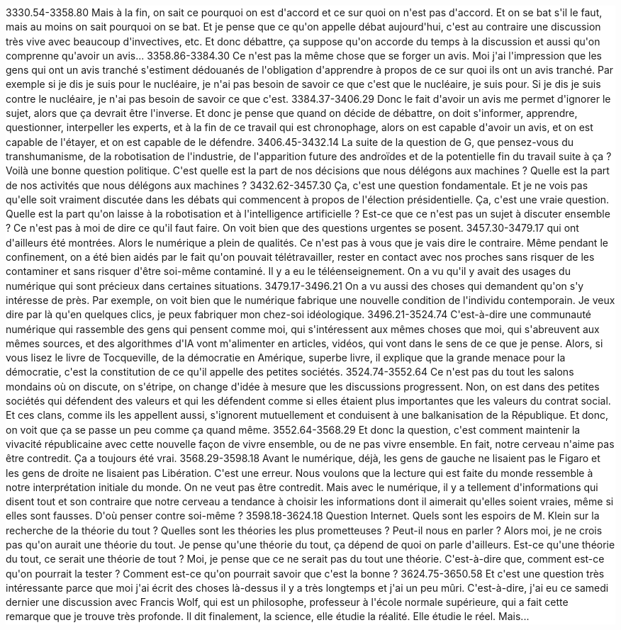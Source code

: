 3330.54-3358.80   Mais à la fin, on sait ce pourquoi on est d'accord et ce sur quoi on n'est pas d'accord. Et on se bat s'il le faut, mais au moins on sait pourquoi on se bat. Et je pense que ce qu'on appelle débat aujourd'hui, c'est au contraire une discussion très vive avec beaucoup d'invectives, etc. Et donc débattre, ça suppose qu'on accorde du temps à la discussion et aussi qu'on comprenne qu'avoir un avis...
3358.86-3384.30   Ce n'est pas la même chose que se forger un avis. Moi j'ai l'impression que les gens qui ont un avis tranché s'estiment dédouanés de l'obligation d'apprendre à propos de ce sur quoi ils ont un avis tranché. Par exemple si je dis je suis pour le nucléaire, je n'ai pas besoin de savoir ce que c'est que le nucléaire, je suis pour. Si je dis je suis contre le nucléaire, je n'ai pas besoin de savoir ce que c'est.
3384.37-3406.29   Donc le fait d'avoir un avis me permet d'ignorer le sujet, alors que ça devrait être l'inverse. Et donc je pense que quand on décide de débattre, on doit s'informer, apprendre, questionner, interpeller les experts, et à la fin de ce travail qui est chronophage, alors on est capable d'avoir un avis, et on est capable de l'étayer, et on est capable de le défendre.
3406.45-3432.14   La suite de la question de G, que pensez-vous du transhumanisme, de la robotisation de l'industrie, de l'apparition future des androïdes et de la potentielle fin du travail suite à ça ? Voilà une bonne question politique. C'est quelle est la part de nos décisions que nous délégons aux machines ? Quelle est la part de nos activités que nous délégons aux machines ?
3432.62-3457.30   Ça, c'est une question fondamentale. Et je ne vois pas qu'elle soit vraiment discutée dans les débats qui commencent à propos de l'élection présidentielle. Ça, c'est une vraie question. Quelle est la part qu'on laisse à la robotisation et à l'intelligence artificielle ? Est-ce que ce n'est pas un sujet à discuter ensemble ? Ce n'est pas à moi de dire ce qu'il faut faire. On voit bien que des questions urgentes se posent.
3457.30-3479.17   qui ont d'ailleurs été montrées. Alors le numérique a plein de qualités. Ce n'est pas à vous que je vais dire le contraire. Même pendant le confinement, on a été bien aidés par le fait qu'on pouvait télétravailler, rester en contact avec nos proches sans risquer de les contaminer et sans risquer d'être soi-même contaminé. Il y a eu le téléenseignement. On a vu qu'il y avait des usages du numérique qui sont précieux dans certaines situations.
3479.17-3496.21   On a vu aussi des choses qui demandent qu'on s'y intéresse de près. Par exemple, on voit bien que le numérique fabrique une nouvelle condition de l'individu contemporain. Je veux dire par là qu'en quelques clics, je peux fabriquer mon chez-soi idéologique.
3496.21-3524.74   C'est-à-dire une communauté numérique qui rassemble des gens qui pensent comme moi, qui s'intéressent aux mêmes choses que moi, qui s'abreuvent aux mêmes sources, et des algorithmes d'IA vont m'alimenter en articles, vidéos, qui vont dans le sens de ce que je pense. Alors, si vous lisez le livre de Tocqueville, de la démocratie en Amérique, superbe livre, il explique que la grande menace pour la démocratie, c'est la constitution de ce qu'il appelle des petites sociétés.
3524.74-3552.64   Ce n'est pas du tout les salons mondains où on discute, on s'étripe, on change d'idée à mesure que les discussions progressent. Non, on est dans des petites sociétés qui défendent des valeurs et qui les défendent comme si elles étaient plus importantes que les valeurs du contrat social. Et ces clans, comme ils les appellent aussi, s'ignorent mutuellement et conduisent à une balkanisation de la République. Et donc, on voit que ça se passe un peu comme ça quand même.
3552.64-3568.29   Et donc la question, c'est comment maintenir la vivacité républicaine avec cette nouvelle façon de vivre ensemble, ou de ne pas vivre ensemble. En fait, notre cerveau n'aime pas être contredit. Ça a toujours été vrai.
3568.29-3598.18   Avant le numérique, déjà, les gens de gauche ne lisaient pas le Figaro et les gens de droite ne lisaient pas Libération. C'est une erreur. Nous voulons que la lecture qui est faite du monde ressemble à notre interprétation initiale du monde. On ne veut pas être contredit. Mais avec le numérique, il y a tellement d'informations qui disent tout et son contraire que notre cerveau a tendance à choisir les informations dont il aimerait qu'elles soient vraies, même si elles sont fausses. D'où penser contre soi-même ?
3598.18-3624.18   Question Internet. Quels sont les espoirs de M. Klein sur la recherche de la théorie du tout ? Quelles sont les théories les plus prometteuses ? Peut-il nous en parler ? Alors moi, je ne crois pas qu'on aurait une théorie du tout. Je pense qu'une théorie du tout, ça dépend de quoi on parle d'ailleurs. Est-ce qu'une théorie du tout, ce serait une théorie de tout ? Moi, je pense que ce ne serait pas du tout une théorie. C'est-à-dire que, comment est-ce qu'on pourrait la tester ? Comment est-ce qu'on pourrait savoir que c'est la bonne ?
3624.75-3650.58   Et c'est une question très intéressante parce que moi j'ai écrit des choses là-dessus il y a très longtemps et j'ai un peu mûri. C'est-à-dire, j'ai eu ce samedi dernier une discussion avec Francis Wolf, qui est un philosophe, professeur à l'école normale supérieure, qui a fait cette remarque que je trouve très profonde. Il dit finalement, la science, elle étudie la réalité. Elle étudie le réel. Mais...